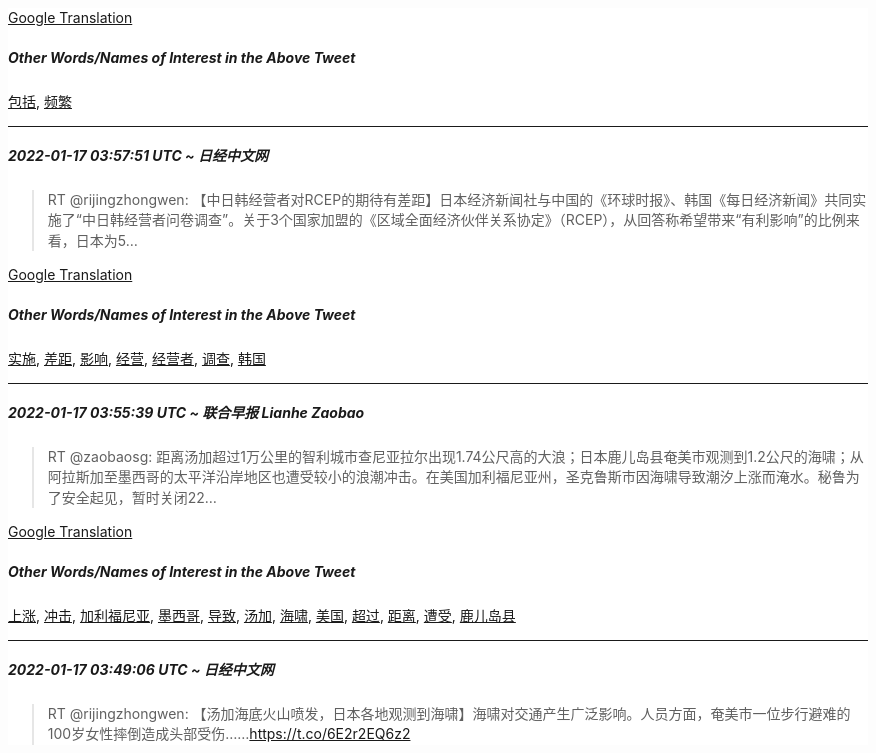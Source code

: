 [Google Translation](https://translate.google.com/?hi=en&tab=TT&sl=zh-CN&tl=en&op=translate&text=RT+%40rijingzhongwen%3A+%E3%80%90%E6%97%A5%E6%9C%AC%E2%80%9C%E9%AB%98%E8%80%83%E2%80%9D%E9%A6%96%E6%97%A5%EF%BC%8C3%E4%BA%BA%E5%9C%A8%E4%B8%9C%E5%A4%A7%E9%97%A8%E5%89%8D%E8%A2%AB%E6%8D%85%E4%BC%A4%E3%80%9115%E6%97%A5%E6%98%AF%E6%97%A5%E6%9C%AC%E5%A4%A7%E5%AD%A6%E5%85%A5%E5%AD%A6%E7%BB%9F%E4%B8%80%E8%80%83%E8%AF%95%E5%BC%80%E8%80%83%E7%9A%84%E7%AC%AC%E4%B8%80%E5%A4%A9%EF%BC%8C%E5%8C%85%E6%8B%AC%E8%80%83%E7%94%9F%E5%9C%A8%E5%86%85%E7%9A%843%E4%BA%BA%E5%9C%A8%E4%BD%9C%E4%B8%BA%E8%80%83%E5%9C%BA%E7%9A%84%E4%B8%9C%E4%BA%AC%E5%A4%A7%E5%AD%A6%E9%97%A8%E5%89%8D%E8%A2%AB%E6%8D%85%E4%BC%A4%E3%80%82%E5%AB%8C%E7%96%91%E4%BA%BA%E6%98%AF%E4%B8%80%E5%90%8D%E9%AB%98%E4%BA%8C%E7%94%B7%E7%94%9F%EF%BC%8C%E8%A2%AB%E8%AD%A6%E8%A7%86%E5%8E%85%E5%BD%93%E5%9C%BA%E9%80%AE%E6%8D%95%EF%BC%8C%E4%BB%96%E4%BE%9B%E8%BF%B0%E7%A7%B0%E2%80%9C%E6%83%B3%E5%85%88%E7%8A%AF%E6%A1%88%E5%90%8E%E8%87%AA%E6%9D%80%E2%80%9D%E3%80%82%E8%BF%91%E5%B9%B4%EF%BC%8C%E6%97%A5%E6%9C%AC%E9%A2%91%E7%B9%81%E5%8F%91%E7%94%9F%E6%97%A0%E5%B7%AE%E5%88%AB%E6%94%BB%E5%87%BB%E5%91%A8%E5%9B%B4%E4%BA%BA%E7%9A%84%E2%80%A6)
##### Other Words/Names of Interest in the Above Tweet
[包括](包括.md), [频繁](频繁.md)
___
##### 2022-01-17 03:57:51 UTC ~ 日经中文网
> RT @rijingzhongwen: 【中日韩经营者对RCEP的期待有差距】日本经济新闻社与中国的《环球时报》、韩国《每日经济新闻》共同实施了“中日韩经营者问卷调查”。关于3个国家加盟的《区域全面经济伙伴关系协定》（RCEP），从回答称希望带来“有利影响”的比例来看，日本为5…

[Google Translation](https://translate.google.com/?hi=en&tab=TT&sl=zh-CN&tl=en&op=translate&text=RT+%40rijingzhongwen%3A+%E3%80%90%E4%B8%AD%E6%97%A5%E9%9F%A9%E7%BB%8F%E8%90%A5%E8%80%85%E5%AF%B9RCEP%E7%9A%84%E6%9C%9F%E5%BE%85%E6%9C%89%E5%B7%AE%E8%B7%9D%E3%80%91%E6%97%A5%E6%9C%AC%E7%BB%8F%E6%B5%8E%E6%96%B0%E9%97%BB%E7%A4%BE%E4%B8%8E%E4%B8%AD%E5%9B%BD%E7%9A%84%E3%80%8A%E7%8E%AF%E7%90%83%E6%97%B6%E6%8A%A5%E3%80%8B%E3%80%81%E9%9F%A9%E5%9B%BD%E3%80%8A%E6%AF%8F%E6%97%A5%E7%BB%8F%E6%B5%8E%E6%96%B0%E9%97%BB%E3%80%8B%E5%85%B1%E5%90%8C%E5%AE%9E%E6%96%BD%E4%BA%86%E2%80%9C%E4%B8%AD%E6%97%A5%E9%9F%A9%E7%BB%8F%E8%90%A5%E8%80%85%E9%97%AE%E5%8D%B7%E8%B0%83%E6%9F%A5%E2%80%9D%E3%80%82%E5%85%B3%E4%BA%8E3%E4%B8%AA%E5%9B%BD%E5%AE%B6%E5%8A%A0%E7%9B%9F%E7%9A%84%E3%80%8A%E5%8C%BA%E5%9F%9F%E5%85%A8%E9%9D%A2%E7%BB%8F%E6%B5%8E%E4%BC%99%E4%BC%B4%E5%85%B3%E7%B3%BB%E5%8D%8F%E5%AE%9A%E3%80%8B%EF%BC%88RCEP%EF%BC%89%EF%BC%8C%E4%BB%8E%E5%9B%9E%E7%AD%94%E7%A7%B0%E5%B8%8C%E6%9C%9B%E5%B8%A6%E6%9D%A5%E2%80%9C%E6%9C%89%E5%88%A9%E5%BD%B1%E5%93%8D%E2%80%9D%E7%9A%84%E6%AF%94%E4%BE%8B%E6%9D%A5%E7%9C%8B%EF%BC%8C%E6%97%A5%E6%9C%AC%E4%B8%BA5%E2%80%A6)
##### Other Words/Names of Interest in the Above Tweet
[实施](实施.md), [差距](差距.md), [影响](影响.md), [经营](经营.md), [经营者](经营者.md), [调查](调查.md), [韩国](韩国.md)
___
##### 2022-01-17 03:55:39 UTC ~ 联合早报 Lianhe Zaobao
> RT @zaobaosg: 距离汤加超过1万公里的智利城市查尼亚拉尔出现1.74公尺高的大浪；日本鹿儿岛县奄美市观测到1.2公尺的海啸；从阿拉斯加至墨西哥的太平洋沿岸地区也遭受较小的浪潮冲击。在美国加利福尼亚州，圣克鲁斯市因海啸导致潮汐上涨而淹水。秘鲁为了安全起见，暂时关闭22…

[Google Translation](https://translate.google.com/?hi=en&tab=TT&sl=zh-CN&tl=en&op=translate&text=RT+%40zaobaosg%3A+%E8%B7%9D%E7%A6%BB%E6%B1%A4%E5%8A%A0%E8%B6%85%E8%BF%871%E4%B8%87%E5%85%AC%E9%87%8C%E7%9A%84%E6%99%BA%E5%88%A9%E5%9F%8E%E5%B8%82%E6%9F%A5%E5%B0%BC%E4%BA%9A%E6%8B%89%E5%B0%94%E5%87%BA%E7%8E%B01.74%E5%85%AC%E5%B0%BA%E9%AB%98%E7%9A%84%E5%A4%A7%E6%B5%AA%EF%BC%9B%E6%97%A5%E6%9C%AC%E9%B9%BF%E5%84%BF%E5%B2%9B%E5%8E%BF%E5%A5%84%E7%BE%8E%E5%B8%82%E8%A7%82%E6%B5%8B%E5%88%B01.2%E5%85%AC%E5%B0%BA%E7%9A%84%E6%B5%B7%E5%95%B8%EF%BC%9B%E4%BB%8E%E9%98%BF%E6%8B%89%E6%96%AF%E5%8A%A0%E8%87%B3%E5%A2%A8%E8%A5%BF%E5%93%A5%E7%9A%84%E5%A4%AA%E5%B9%B3%E6%B4%8B%E6%B2%BF%E5%B2%B8%E5%9C%B0%E5%8C%BA%E4%B9%9F%E9%81%AD%E5%8F%97%E8%BE%83%E5%B0%8F%E7%9A%84%E6%B5%AA%E6%BD%AE%E5%86%B2%E5%87%BB%E3%80%82%E5%9C%A8%E7%BE%8E%E5%9B%BD%E5%8A%A0%E5%88%A9%E7%A6%8F%E5%B0%BC%E4%BA%9A%E5%B7%9E%EF%BC%8C%E5%9C%A3%E5%85%8B%E9%B2%81%E6%96%AF%E5%B8%82%E5%9B%A0%E6%B5%B7%E5%95%B8%E5%AF%BC%E8%87%B4%E6%BD%AE%E6%B1%90%E4%B8%8A%E6%B6%A8%E8%80%8C%E6%B7%B9%E6%B0%B4%E3%80%82%E7%A7%98%E9%B2%81%E4%B8%BA%E4%BA%86%E5%AE%89%E5%85%A8%E8%B5%B7%E8%A7%81%EF%BC%8C%E6%9A%82%E6%97%B6%E5%85%B3%E9%97%AD22%E2%80%A6)
##### Other Words/Names of Interest in the Above Tweet
[上涨](上涨.md), [冲击](冲击.md), [加利福尼亚](加利福尼亚.md), [墨西哥](墨西哥.md), [导致](导致.md), [汤加](汤加.md), [海啸](海啸.md), [美国](美国.md), [超过](超过.md), [距离](距离.md), [遭受](遭受.md), [鹿儿岛县](鹿儿岛县.md)
___
##### 2022-01-17 03:49:06 UTC ~ 日经中文网
> RT @rijingzhongwen: 【汤加海底火山喷发，日本各地观测到海啸】海啸对交通产生广泛影响。人员方面，奄美市一位步行避难的100岁女性摔倒造成头部受伤……https://t.co/6E2r2EQ6z2
